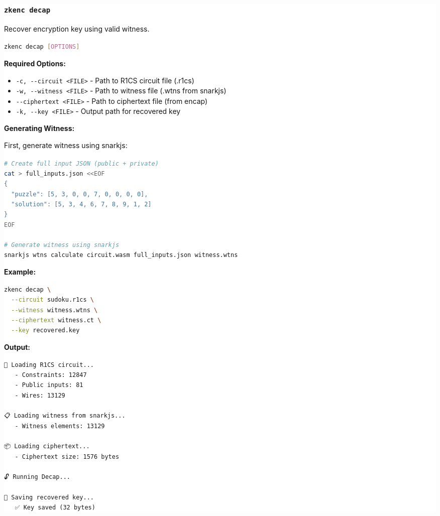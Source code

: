 ### `zkenc decap`

Recover encryption key using valid witness.

```bash
zkenc decap [OPTIONS]
```

**Required Options:**

- `-c, --circuit <FILE>` - Path to R1CS circuit file (.r1cs)
- `-w, --witness <FILE>` - Path to witness file (.wtns from snarkjs)
- `--ciphertext <FILE>` - Path to ciphertext file (from encap)
- `-k, --key <FILE>` - Output path for recovered key

**Generating Witness:**

First, generate witness using snarkjs:

```bash
# Create full input JSON (public + private)
cat > full_inputs.json <<EOF
{
  "puzzle": [5, 3, 0, 0, 7, 0, 0, 0, 0],
  "solution": [5, 3, 4, 6, 7, 8, 9, 1, 2]
}
EOF

# Generate witness using snarkjs
snarkjs wtns calculate circuit.wasm full_inputs.json witness.wtns
```

**Example:**

```bash
zkenc decap \
  --circuit sudoku.r1cs \
  --witness witness.wtns \
  --ciphertext witness.ct \
  --key recovered.key
```

**Output:**

```
📂 Loading R1CS circuit...
   - Constraints: 12847
   - Public inputs: 81
   - Wires: 13129

📋 Loading witness from snarkjs...
   - Witness elements: 13129

📦 Loading ciphertext...
   - Ciphertext size: 1576 bytes

🔓 Running Decap...

🔑 Saving recovered key...
   ✅ Key saved (32 bytes)
```
